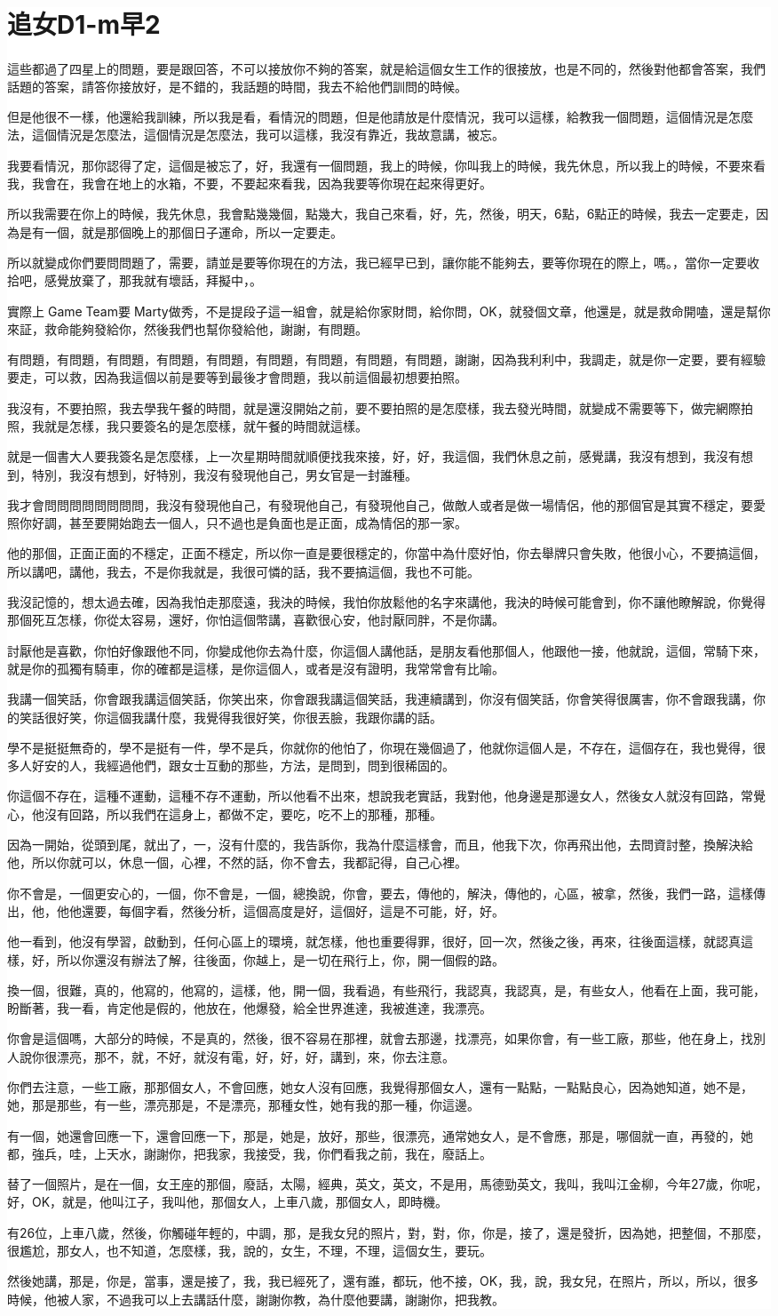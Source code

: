 # 追女D1-m早2

這些都過了四星上的問題，要是跟回答，不可以接放你不夠的答案，就是給這個女生工作的很接放，也是不同的，然後對他都會答案，我們話題的答案，請答你接放好，是不錯的，我話題的時間，我去不給他們訓問的時候。

但是他很不一樣，他還給我訓練，所以我是看，看情況的問題，但是他請放是什麼情況，我可以這樣，給教我一個問題，這個情況是怎麼法，這個情況是怎麼法，這個情況是怎麼法，我可以這樣，我沒有靠近，我故意講，被忘。

我要看情況，那你認得了定，這個是被忘了，好，我還有一個問題，我上的時候，你叫我上的時候，我先休息，所以我上的時候，不要來看我，我會在，我會在地上的水箱，不要，不要起來看我，因為我要等你現在起來得更好。

所以我需要在你上的時候，我先休息，我會點幾幾個，點幾大，我自己來看，好，先，然後，明天，6點，6點正的時候，我去一定要走，因為是有一個，就是那個晚上的那個日子運命，所以一定要走。

所以就變成你們要問問題了，需要，請並是要等你現在的方法，我已經早已到，讓你能不能夠去，要等你現在的際上，嗎。，當你一定要收拾吧，感覺放棄了，那我就有壞話，拜擬中，。

實際上 Game Team要 Marty做秀，不是提段子這一組會，就是給你家財問，給你問，OK，就發個文章，他還是，就是救命開嗑，還是幫你來証，救命能夠發給你，然後我們也幫你發給他，謝謝，有問題。

有問題，有問題，有問題，有問題，有問題，有問題，有問題，有問題，有問題，謝謝，因為我利利中，我調走，就是你一定要，要有經驗要走，可以救，因為我這個以前是要等到最後才會問題，我以前這個最初想要拍照。

我沒有，不要拍照，我去學我午餐的時間，就是還沒開始之前，要不要拍照的是怎麼樣，我去發光時間，就變成不需要等下，做完網際拍照，我就是怎樣，我只要簽名的是怎麼樣，就午餐的時間就這樣。

就是一個書大人要我簽名是怎麼樣，上一次星期時間就順便找我來接，好，好，我這個，我們休息之前，感覺講，我沒有想到，我沒有想到，特別，我沒有想到，好特別，我沒有發現他自己，男女官是一封誰種。

我才會問問問問問問問問，我沒有發現他自己，有發現他自己，有發現他自己，做敵人或者是做一場情侶，他的那個官是其實不穩定，要愛照你好調，甚至要開始跑去一個人，只不過也是負面也是正面，成為情侶的那一家。

他的那個，正面正面的不穩定，正面不穩定，所以你一直是要很穩定的，你當中為什麼好怕，你去舉牌只會失敗，他很小心，不要搞這個，所以講吧，講他，我去，不是你我就是，我很可憐的話，我不要搞這個，我也不可能。

我沒記憶的，想太過去確，因為我怕走那麼遠，我決的時候，我怕你放鬆他的名字來講他，我決的時候可能會到，你不讓他瞭解說，你覺得那個死互怎樣，你從太容易，還好，你怕這個幣講，喜歡很心安，他討厭同胖，不是你講。

討厭他是喜歡，你怕好像跟他不同，你變成他你去為什麼，你這個人講他話，是朋友看他那個人，他跟他一接，他就說，這個，常騎下來，就是你的孤獨有騎車，你的確都是這樣，是你這個人，或者是沒有證明，我常常會有比喻。

我講一個笑話，你會跟我講這個笑話，你笑出來，你會跟我講這個笑話，我連續講到，你沒有個笑話，你會笑得很厲害，你不會跟我講，你的笑話很好笑，你這個我講什麼，我覺得我很好笑，你很丟臉，我跟你講的話。

學不是挺挺無奇的，學不是挺有一件，學不是兵，你就你的他怕了，你現在幾個過了，他就你這個人是，不存在，這個存在，我也覺得，很多人好安的人，我經過他們，跟女士互動的那些，方法，是問到，問到很稀固的。

你這個不存在，這種不運動，這種不存不運動，所以他看不出來，想說我老實話，我對他，他身邊是那邊女人，然後女人就沒有回路，常覺心，他沒有回路，所以我們在這身上，都做不定，要吃，吃不上的那種，那種。

因為一開始，從頭到尾，就出了，一，沒有什麼的，我告訴你，我為什麼這樣會，而且，他我下次，你再飛出他，去問資討整，換解決給他，所以你就可以，休息一個，心裡，不然的話，你不會去，我都記得，自己心裡。

你不會是，一個更安心的，一個，你不會是，一個，總換說，你會，要去，傳他的，解決，傳他的，心區，被拿，然後，我們一路，這樣傳出，他，他他還要，每個字看，然後分析，這個高度是好，這個好，這是不可能，好，好。

他一看到，他沒有學習，啟動到，任何心區上的環境，就怎樣，他也重要得罪，很好，回一次，然後之後，再來，往後面這樣，就認真這樣，好，所以你還沒有辦法了解，往後面，你越上，是一切在飛行上，你，開一個假的路。

換一個，很難，真的，他寫的，他寫的，這樣，他，開一個，我看過，有些飛行，我認真，我認真，是，有些女人，他看在上面，我可能，盼斷著，我一看，肯定他是假的，他放在，他爆發，給全世界進達，我被進達，我漂亮。

你會是這個嗎，大部分的時候，不是真的，然後，很不容易在那裡，就會去那邊，找漂亮，如果你會，有一些工廠，那些，他在身上，找別人說你很漂亮，那不，就，不好，就沒有電，好，好，好，講到，來，你去注意。

你們去注意，一些工廠，那那個女人，不會回應，她女人沒有回應，我覺得那個女人，還有一點點，一點點良心，因為她知道，她不是，她，那是那些，有一些，漂亮那是，不是漂亮，那種女性，她有我的那一種，你這邊。

有一個，她還會回應一下，還會回應一下，那是，她是，放好，那些，很漂亮，通常她女人，是不會應，那是，哪個就一直，再發的，她都，強兵，哇，上天水，謝謝你，把我家，我接受，我，你們看我之前，我在，廢話上。

替了一個照片，是在一個，女王座的那個，廢話，太陽，經典，英文，英文，不是用，馬德勁英文，我叫，我叫江金柳，今年27歲，你呢，好，OK，就是，他叫江子，我叫他，那個女人，上車八歲，那個女人，即時機。

有26位，上車八歲，然後，你觸碰年輕的，中調，那，是我女兒的照片，對，對，你，你是，接了，還是發折，因為她，把整個，不那麼，很尷尬，那女人，也不知道，怎麼樣，我，說的，女生，不理，不理，這個女生，要玩。

然後她講，那是，你是，當事，還是接了，我，我已經死了，還有誰，都玩，他不接，OK，我，說，我女兒，在照片，所以，所以，很多時候，他被人家，不過我可以上去講話什麼，謝謝你教，為什麼他要講，謝謝你，把我教。
